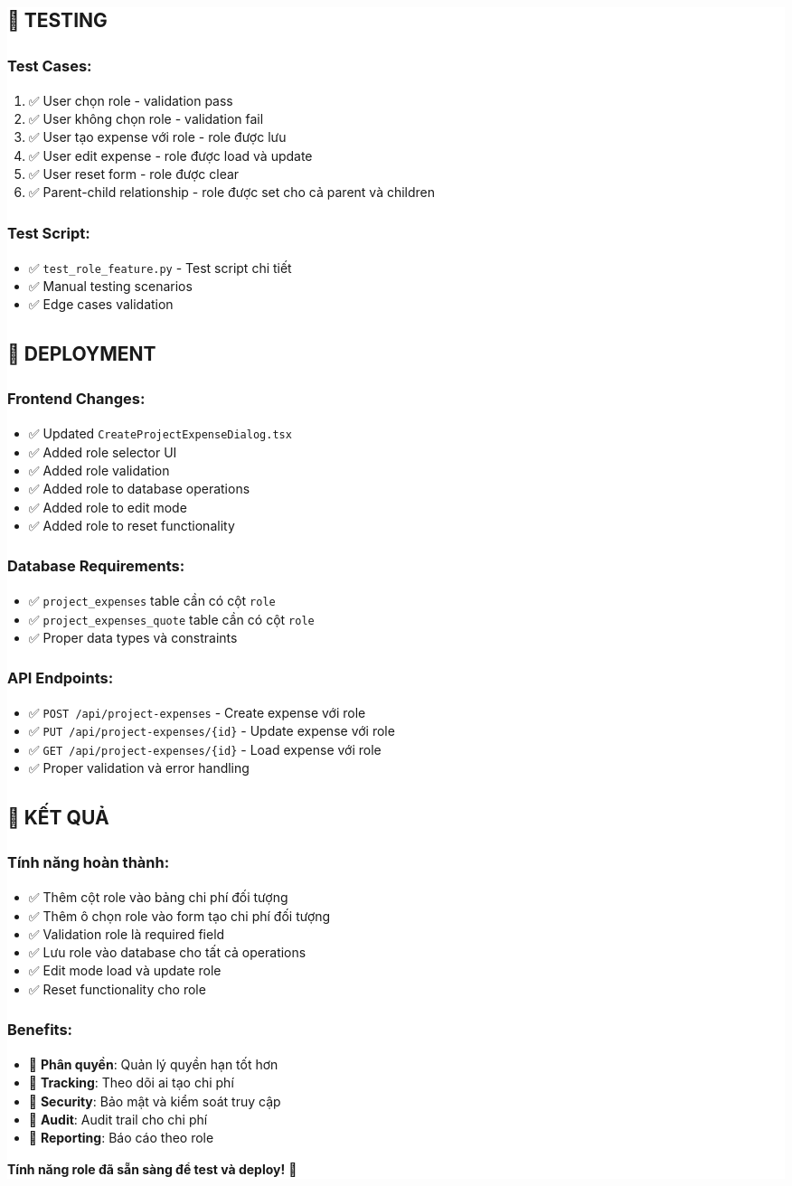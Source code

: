 ## 🧪 TESTING

### **Test Cases:**
1. ✅ User chọn role - validation pass
2. ✅ User không chọn role - validation fail
3. ✅ User tạo expense với role - role được lưu
4. ✅ User edit expense - role được load và update
5. ✅ User reset form - role được clear
6. ✅ Parent-child relationship - role được set cho cả parent và children

### **Test Script:**
- ✅ `test_role_feature.py` - Test script chi tiết
- ✅ Manual testing scenarios
- ✅ Edge cases validation

## 🚀 DEPLOYMENT

### **Frontend Changes:**
- ✅ Updated `CreateProjectExpenseDialog.tsx`
- ✅ Added role selector UI
- ✅ Added role validation
- ✅ Added role to database operations
- ✅ Added role to edit mode
- ✅ Added role to reset functionality

### **Database Requirements:**
- ✅ `project_expenses` table cần có cột `role`
- ✅ `project_expenses_quote` table cần có cột `role`
- ✅ Proper data types và constraints

### **API Endpoints:**
- ✅ `POST /api/project-expenses` - Create expense với role
- ✅ `PUT /api/project-expenses/{id}` - Update expense với role
- ✅ `GET /api/project-expenses/{id}` - Load expense với role
- ✅ Proper validation và error handling

## 🎯 KẾT QUẢ

### **Tính năng hoàn thành:**
- ✅ Thêm cột role vào bảng chi phí đối tượng
- ✅ Thêm ô chọn role vào form tạo chi phí đối tượng
- ✅ Validation role là required field
- ✅ Lưu role vào database cho tất cả operations
- ✅ Edit mode load và update role
- ✅ Reset functionality cho role

### **Benefits:**
- 🎯 **Phân quyền**: Quản lý quyền hạn tốt hơn
- 🎯 **Tracking**: Theo dõi ai tạo chi phí
- 🎯 **Security**: Bảo mật và kiểm soát truy cập
- 🎯 **Audit**: Audit trail cho chi phí
- 🎯 **Reporting**: Báo cáo theo role

**Tính năng role đã sẵn sàng để test và deploy!** 🚀


